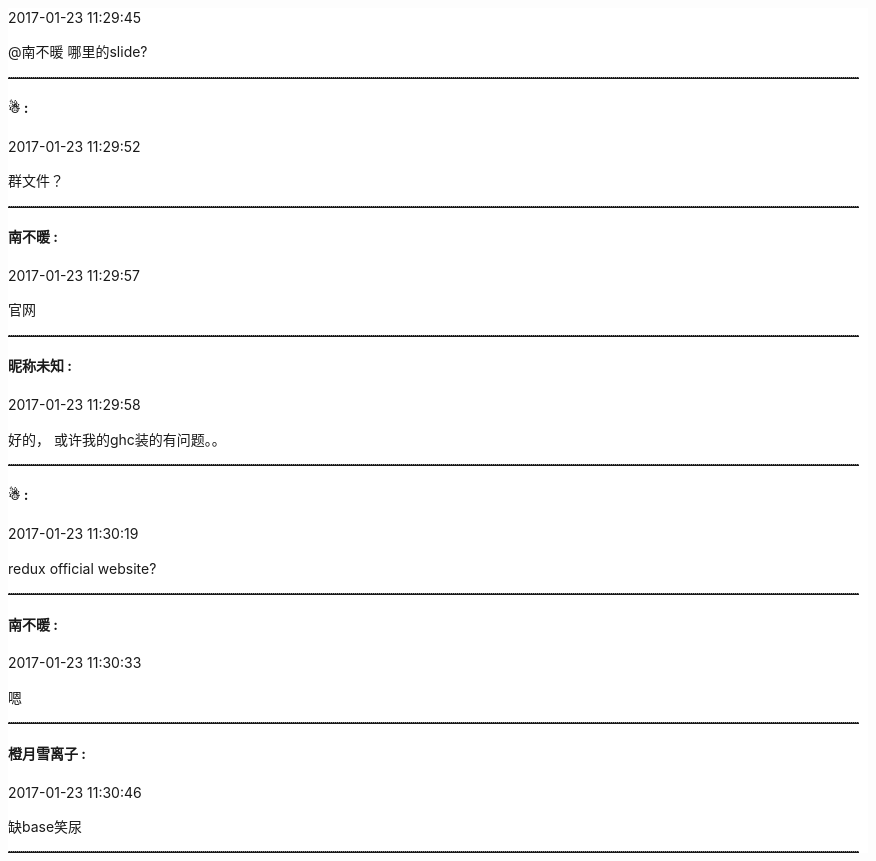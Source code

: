 <span class="article-duration">2017-01-23 11:29:45</span>

@南不暖 哪里的slide?

<hr style="border-top: 1px dotted grey;width:99%"/>



#### ☃ :

<span class="article-duration">2017-01-23 11:29:52</span>

群文件？

<hr style="border-top: 1px dotted grey;width:99%"/>



#### 南不暖 :

<span class="article-duration">2017-01-23 11:29:57</span>

官网

<hr style="border-top: 1px dotted grey;width:99%"/>



#### 昵称未知 :

<span class="article-duration">2017-01-23 11:29:58</span>

好的， 或许我的ghc装的有问题。。

<hr style="border-top: 1px dotted grey;width:99%"/>



#### ☃ :

<span class="article-duration">2017-01-23 11:30:19</span>

redux official website?

<hr style="border-top: 1px dotted grey;width:99%"/>



#### 南不暖 :

<span class="article-duration">2017-01-23 11:30:33</span>

嗯

<hr style="border-top: 1px dotted grey;width:99%"/>



#### 橙月雪离子 :

<span class="article-duration">2017-01-23 11:30:46</span>

缺base笑尿

<hr style="border-top: 1px dotted grey;width:99%"/>
